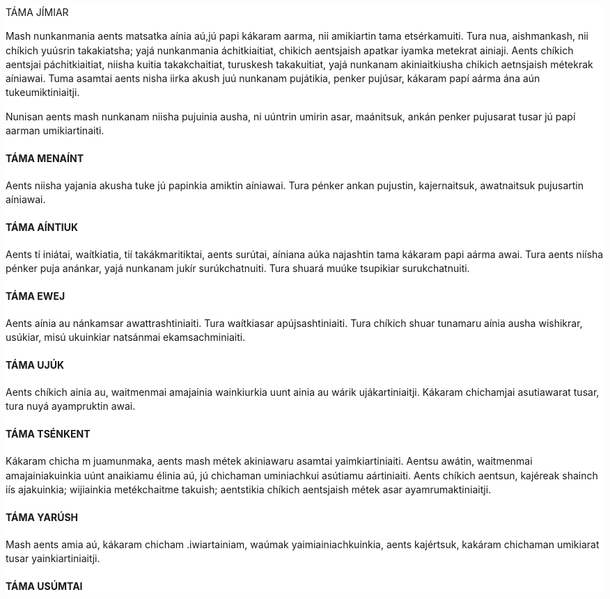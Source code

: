   TÁMA JÍMIAR
 </h4>
 <p>
  Mash nunkanmania aents matsatka aínia aú,jú papi kákaram aarma, nii amikiartin tama etsérkamuiti. Tura nua, aishmankash, nii chíkich yuúsrin takakiatsha; yajá nunkanmania áchitkiaitiat, chikich aentsjaish apatkar iyamka metekrat ainiaji. Aents chíkich aentsjai páchitkiaitiat, niisha kuitia takakchaitiat, turuskesh takakuitiat, yajá nunkanam akiniaitkiusha chikich aetnsjaish métekrak aíniawai. Tuma asamtai aents nisha iirka akush juú nunkanam pujátikia, penker pujúsar, kákaram papí aárma ána aún tukeumiktiniaitji.
 </p>
 <p>
  Nunisan aents mash nunkanam niisha pujuinia ausha, ni uúntrin umirin asar, maánitsuk, ankán penker pujusarat tusar jú papí aarman umikiartinaiti.
 </p>
 <h4>
  TÁMA MENAÍNT
 </h4>
 <p>
  Aents niisha yajania akusha tuke jú papinkia amiktin aíniawai. Tura pénker ankan pujustin, kajernaitsuk, awatnaitsuk pujusartin aíniawai.
 </p>
 <h4>
  TÁMA AÍNTIUK
 </h4>
 <p>
  Aents tí iniátai, waítkiatia, tií takákmaritiktai, aents surútai, aíniana aúka najashtin tama kákaram papi aárma awai. Tura aents niísha pénker puja anánkar, yajá nunkanam jukír surúkchatnuiti. Tura shuará muúke tsupikiar surukchatnuiti.
 </p>
 <h4>
  TÁMA EWEJ
 </h4>
 <p>
  Aents aínia au nánkamsar awattrashtiniaiti. Tura waítkiasar apújsashtiniaiti. Tura chíkich shuar tunamaru aínia ausha wishikrar, usúkiar, misú ukuinkiar natsánmai ekamsachminiaiti.
 </p>
 <h4>
  TÁMA UJÚK
 </h4>
 <p>
  Aents chíkich ainia au, waitmenmai amajainia wainkiurkia uunt ainia au wárik ujákartiniaitji. Kákaram chichamjai asutiawarat tusar, tura nuyá ayampruktin awai.
 </p>
 <h4>
  TÁMA TSÉNKENT
 </h4>
 <p>
  Kákaram chicha m juamunmaka, aents mash métek akiniawaru asamtai yaimkiartiniaiti. Aentsu awátin, waitmenmai amajainiakuinkia uúnt anaikiamu élinia aú, jú chichaman uminiachkui asútiamu aártiniaiti. Aents chíkich aentsun, kajéreak shainch iís ajakuinkia; wijiainkia metékchaitme takuish; aentstikia chíkich aentsjaish métek asar ayamrumaktiniaitji.
 </p>
 <h4>
  TÁMA YARÚSH
 </h4>
 <p>
  Mash aents amia aú, kákaram chicham .iwiartainiam, waúmak yaimiainiachkuinkia, aents kajértsuk, kakáram chichaman umikiarat tusar yainkiartiniaitji.
 </p>
 <h4>
  TÁMA USÚMTAI
 </h4>
 <p>
